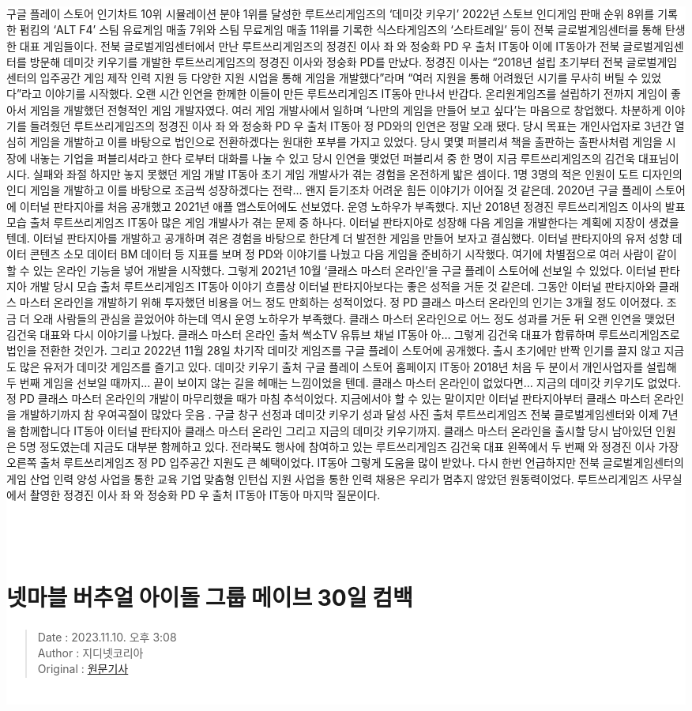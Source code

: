 구글 플레이 스토어 인기차트 10위 시뮬레이션 분야 1위를 달성한 루트쓰리게임즈의 ‘데미갓 키우기’ 2022년 스토브 인디게임 판매 순위 8위를 기록한 펌킴의 ‘ALT F4’ 스팀 유료게임 매출 7위와 스팀 무료게임 매출 11위를 기록한 식스타게임즈의 ‘스타트레일’ 등이 전북 글로벌게임센터를 통해 탄생한 대표 게임들이다.
전북 글로벌게임센터에서 만난 루트쓰리게임즈의 정경진 이사 좌 와 정숭화 PD 우 출처 IT동아 이에 IT동아가 전북 글로벌게임센터를 방문해 데미갓 키우기를 개발한 루트쓰리게임즈의 정경진 이사와 정숭화 PD를 만났다.
정경진 이사는 “2018년 설립 초기부터 전북 글로벌게임센터의 입주공간 게임 제작 인력 지원 등 다양한 지원 시업을 통해 게임을 개발했다”라며 “여러 지원을 통해 어려웠던 시기를 무사히 버틸 수 있었다”라고 이야기를 시작했다.
오랜 시간 인연을 한께한 이들이 만든 루트쓰리게임즈 IT동아 만나서 반갑다.
온리원게임즈를 설립하기 전까지 게임이 좋아서 게임을 개발했던 전형적인 게임 개발자였다.
여러 게임 개발사에서 일하며 ‘나만의 게임을 만들어 보고 싶다’는 마음으로 창업했다.
차분하게 이야기를 들려줬던 루트쓰리게임즈의 정경진 이사 좌 와 정숭화 PD 우 출처 IT동아 정 PD와의 인연은 정말 오래 됐다.
당시 목표는 개인사업자로 3년간 열심히 게임을 개발하고 이를 바탕으로 법인으로 전환하겠다는 원대한 포부를 가지고 있었다.
당시 몇몇 퍼블리셔 책을 출판하는 출판사처럼 게임을 시장에 내놓는 기업을 퍼블리셔라고 한다 로부터 대화를 나눌 수 있고 당시 인연을 맺었던 퍼블리셔 중 한 명이 지금 루트쓰리게임즈의 김건욱 대표님이시다.
실패와 좌절 하지만 놓지 못했던 게임 개발 IT동아 초기 게임 개발사가 겪는 경험을 온전하게 밟은 셈이다.
1명 3명의 적은 인원이 도트 디자인의 인디 게임을 개발하고 이를 바탕으로 조금씩 성장하겠다는 전략… 왠지 듣기조차 어려운 힘든 이야기가 이어질 것 같은데.
2020년 구글 플레이 스토어에 이터널 판타지아를 처음 공개했고 2021년 애플 앱스토어에도 선보였다.
운영 노하우가 부족했다.
지난 2018년 정경진 루트쓰리게임즈 이사의 발표 모습 출처 루트쓰리게임즈 IT동아 많은 게임 개발사가 겪는 문제 중 하나다.
이터널 판타지아로 성장해 다음 게임을 개발한다는 계획에 지장이 생겼을 텐데.
이터널 판타지아를 개발하고 공개하며 겪은 경험을 바탕으로 한단계 더 발전한 게임을 만들어 보자고 결심했다.
이터널 판타지아의 유저 성향 데이터 콘텐츠 소모 데이터 BM 데이터 등 지표를 보며 정 PD와 이야기를 나눴고 다음 게임을 준비하기 시작했다.
여기에 차별점으로 여러 사람이 같이 할 수 있는 온라인 기능을 넣어 개발을 시작했다.
그렇게 2021년 10월 ‘클래스 마스터 온라인’을 구글 플레이 스토어에 선보일 수 있었다.
이터널 판타지아 개발 당시 모습 출처 루트쓰리게임즈 IT동아 이야기 흐름상 이터널 판타지아보다는 좋은 성적을 거둔 것 같은데.
그동안 이터널 판타지아와 클래스 마스터 온라인을 개발하기 위해 투자했던 비용을 어느 정도 만회하는 성적이었다.
정 PD 클래스 마스터 온라인의 인기는 3개월 정도 이어졌다.
조금 더 오래 사람들의 관심을 끌었어야 하는데 역시 운영 노하우가 부족했다.
클래스 마스터 온라인으로 어느 정도 성과를 거둔 뒤 오랜 인연을 맺었던 김건욱 대표와 다시 이야기를 나눴다.
클래스 마스터 온라인 출처 썩소TV 유튜브 채널 IT동아 아… 그렇게 김건욱 대표가 합류하며 루트쓰리게임즈로 법인을 전환한 것인가.
그리고 2022년 11월 28일 차기작 데미갓 게임즈를 구글 플레이 스토어에 공개했다.
출시 초기에만 반짝 인기를 끌지 않고 지금도 많은 유저가 데미갓 게임즈를 즐기고 있다.
데미갓 키우기 출처 구글 플레이 스토어 홈페이지 IT동아 2018년 처음 두 분이서 개인사업자를 설립해 두 번째 게임을 선보일 때까지… 끝이 보이지 않는 길을 헤매는 느낌이었을 텐데.
클래스 마스터 온라인이 없었다면… 지금의 데미갓 키우기도 없었다.
정 PD 클래스 마스터 온라인의 개발이 마무리했을 때가 마침 추석이었다.
지금에서야 할 수 있는 말이지만 이터널 판타지아부터 클래스 마스터 온라인을 개발하기까지 참 우여곡절이 많았다 웃음 .
구글 창구 선정과 데미갓 키우기 성과 달성 사진 출처 루트쓰리게임즈 전북 클로벌게임센터와 이제 7년을 함께합니다 IT동아 이터널 판타지아 클래스 마스터 온라인 그리고 지금의 데미갓 키우기까지.
클래스 마스터 온라인을 출시할 당시 남아있던 인원은 5명 정도였는데 지금도 대부분 함께하고 있다.
전라북도 행사에 참여하고 있는 루트쓰리게임즈 김건욱 대표 왼쪽에서 두 번째 와 정경진 이사 가장 오른쪽 출처 루트쓰리게임즈 정 PD 입주공간 지원도 큰 혜택이었다.
IT동아 그렇게 도움을 많이 받았나.
다시 한번 언급하지만 전북 글로벌게임센터의 게임 산업 인력 양성 사업을 통한 교육 기업 맞춤형 인턴십 지원 사업을 통한 인력 채용은 우리가 멈추지 않았던 원동력이었다.
루트쓰리게임즈 사무실에서 촬영한 정경진 이사 좌 와 정숭화 PD 우 출처 IT동아 IT동아 마지막 질문이다.  
<br/><br/><br/>  

  
# 넷마블 버추얼 아이돌 그룹 메이브 30일 컴백  
  
> Date : 2023.11.10. 오후 3:08  
> Author : 지디넷코리아  
> Original : [원문기사](https://n.news.naver.com/mnews/article/092/0002311047?sid=105)  
<br/>  
  